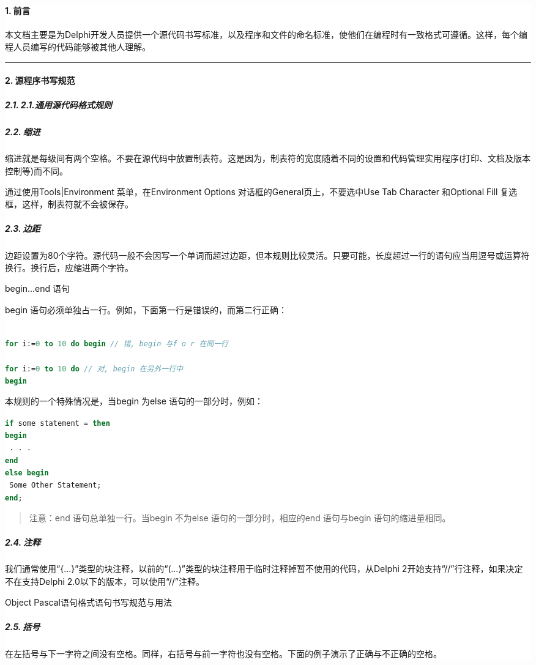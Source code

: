 #### 1. 前言

 本文档主要是为Delphi开发人员提供一个源代码书写标准，以及程序和文件的命名标准，使他们在编程时有一致格式可遵循。这样，每个编程人员编写的代码能够被其他人理解。

--------------------------------------------------------------------------------

#### 2. 源程序书写规范

##### 2.1. 2.1.通用源代码格式规则

##### 2.2. 缩进

缩进就是每级间有两个空格。不要在源代码中放置制表符。这是因为，制表符的宽度随着不同的设置和代码管理实用程序(打印、文档及版本控制等)而不同。

通过使用Tools|Environment 菜单，在Environment Options 对话框的General页上，不要选中Use Tab Character 和Optional Fill 复选框，这样，制表符就不会被保存。

##### 2.3. 边距

边距设置为80个字符。源代码一般不会因写一个单词而超过边距，但本规则比较灵活。只要可能，长度超过一行的语句应当用逗号或运算符换行。换行后，应缩进两个字符。

begin...end 语句

begin 语句必须单独占一行。例如，下面第一行是错误的，而第二行正确：

```pascal

for i:=0 to 10 do begin // 错, begin 与f o r 在同一行

for i:=0 to 10 do // 对, begin 在另外一行中
begin

```

本规则的一个特殊情况是，当begin 为else 语句的一部分时，例如：

```pascal
if some statement = then
begin
 . . .
end
else begin
 Some Other Statement;
end;
```

> 注意：end 语句总单独一行。当begin 不为else 语句的一部分时，相应的end 语句与begin 语句的缩进量相同。

##### 2.4. 注释

我们通常使用“{...}”类型的块注释，以前的“(*...*)”类型的块注释用于临时注释掉暂不使用的代码，从Delphi 2开始支持“//”行注释，如果决定不在支持Delphi 2.0以下的版本，可以使用“//”注释。

Object Pascal语句格式语句书写规范与用法

##### 2.5. 括号

在左括号与下一字符之间没有空格。同样，右括号与前一字符也没有空格。下面的例子演示了正确与不正确的空格。
